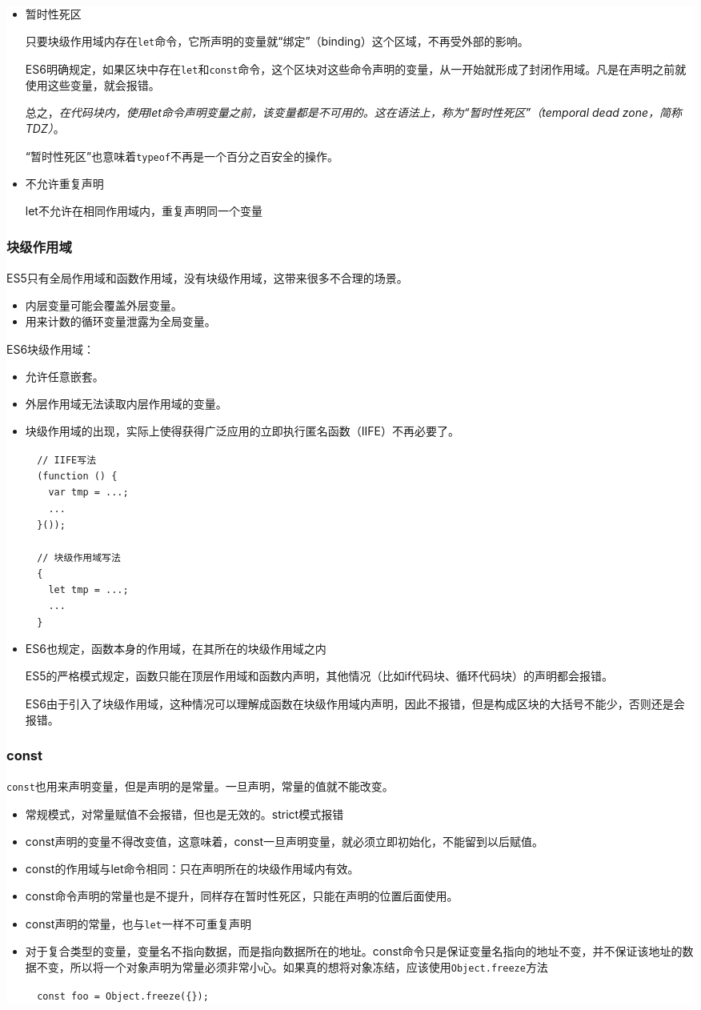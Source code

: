 * 暂时性死区

	只要块级作用域内存在`let`命令，它所声明的变量就“绑定”（binding）这个区域，不再受外部的影响。
	
	ES6明确规定，如果区块中存在`let`和`const`命令，这个区块对这些命令声明的变量，从一开始就形成了封闭作用域。凡是在声明之前就使用这些变量，就会报错。

	总之，*在代码块内，使用let命令声明变量之前，该变量都是不可用的。这在语法上，称为“暂时性死区”（temporal dead zone，简称TDZ）*。

	“暂时性死区”也意味着`typeof`不再是一个百分之百安全的操作。

* 不允许重复声明

	let不允许在相同作用域内，重复声明同一个变量
	
### 块级作用域

ES5只有全局作用域和函数作用域，没有块级作用域，这带来很多不合理的场景。

* 内层变量可能会覆盖外层变量。
* 用来计数的循环变量泄露为全局变量。

ES6块级作用域：

* 允许任意嵌套。
* 外层作用域无法读取内层作用域的变量。

* 块级作用域的出现，实际上使得获得广泛应用的立即执行匿名函数（IIFE）不再必要了。

		// IIFE写法
		(function () {
		  var tmp = ...;
		  ...
		}());
		
		// 块级作用域写法
		{
		  let tmp = ...;
		  ...
		}
	
* ES6也规定，函数本身的作用域，在其所在的块级作用域之内

	ES5的严格模式规定，函数只能在顶层作用域和函数内声明，其他情况（比如if代码块、循环代码块）的声明都会报错。
	
	ES6由于引入了块级作用域，这种情况可以理解成函数在块级作用域内声明，因此不报错，但是构成区块的大括号不能少，否则还是会报错。
	
### const

`const`也用来声明变量，但是声明的是常量。一旦声明，常量的值就不能改变。

* 常规模式，对常量赋值不会报错，但也是无效的。strict模式报错
* const声明的变量不得改变值，这意味着，const一旦声明变量，就必须立即初始化，不能留到以后赋值。
* const的作用域与let命令相同：只在声明所在的块级作用域内有效。
* const命令声明的常量也是不提升，同样存在暂时性死区，只能在声明的位置后面使用。
* const声明的常量，也与`let`一样不可重复声明
* 对于复合类型的变量，变量名不指向数据，而是指向数据所在的地址。const命令只是保证变量名指向的地址不变，并不保证该地址的数据不变，所以将一个对象声明为常量必须非常小心。如果真的想将对象冻结，应该使用`Object.freeze`方法

		const foo = Object.freeze({});
